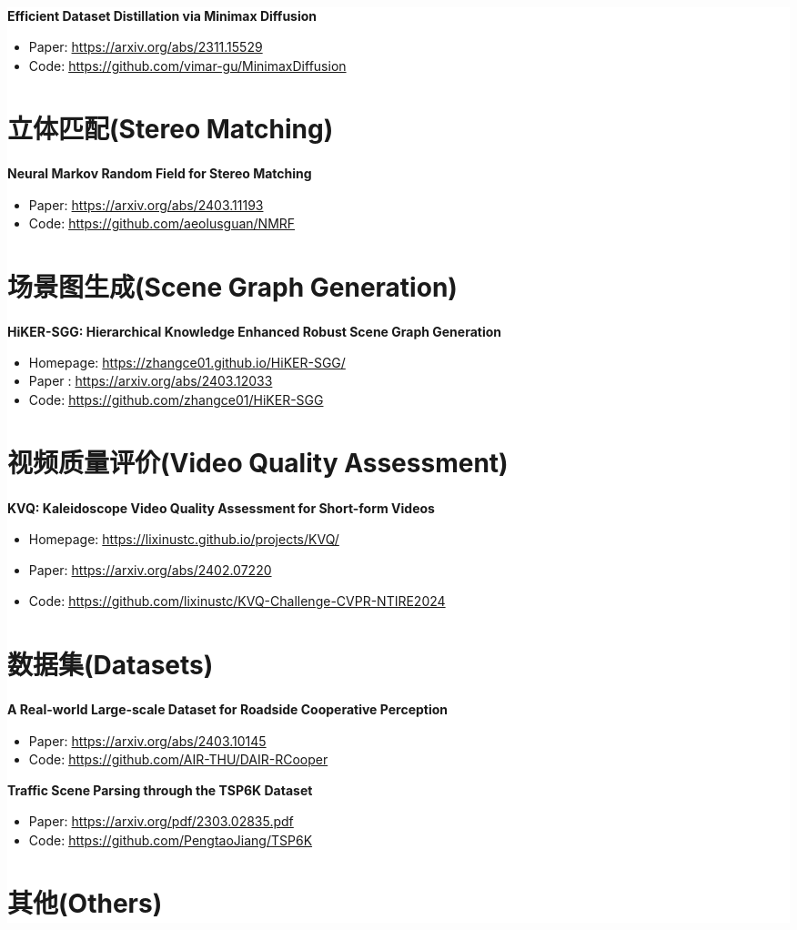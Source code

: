 **Efficient Dataset Distillation via Minimax Diffusion**

- Paper: https://arxiv.org/abs/2311.15529
- Code: https://github.com/vimar-gu/MinimaxDiffusion

<a name="Stereo-Matching"></a>

# 立体匹配(Stereo Matching)

**Neural Markov Random Field for Stereo Matching**

- Paper: https://arxiv.org/abs/2403.11193
- Code: https://github.com/aeolusguan/NMRF 

<a name="SGG"></a>

# 场景图生成(Scene Graph Generation)

**HiKER-SGG: Hierarchical Knowledge Enhanced Robust Scene Graph Generation**

- Homepage: https://zhangce01.github.io/HiKER-SGG/ 
- Paper : https://arxiv.org/abs/2403.12033
- Code: https://github.com/zhangce01/HiKER-SGG

<a name="Video-Quality-Assessment"></a>

# 视频质量评价(Video Quality Assessment)

**KVQ: Kaleidoscope Video Quality Assessment for Short-form Videos**

- Homepage: https://lixinustc.github.io/projects/KVQ/ 

- Paper: https://arxiv.org/abs/2402.07220
- Code: https://github.com/lixinustc/KVQ-Challenge-CVPR-NTIRE2024

<a name="Datasets"></a>

# 数据集(Datasets)

**A Real-world Large-scale Dataset for Roadside Cooperative Perception**

- Paper: https://arxiv.org/abs/2403.10145
- Code: https://github.com/AIR-THU/DAIR-RCooper

**Traffic Scene Parsing through the TSP6K Dataset**

- Paper: https://arxiv.org/pdf/2303.02835.pdf
- Code: https://github.com/PengtaoJiang/TSP6K 

<a name="Others"></a>

# 其他(Others)
